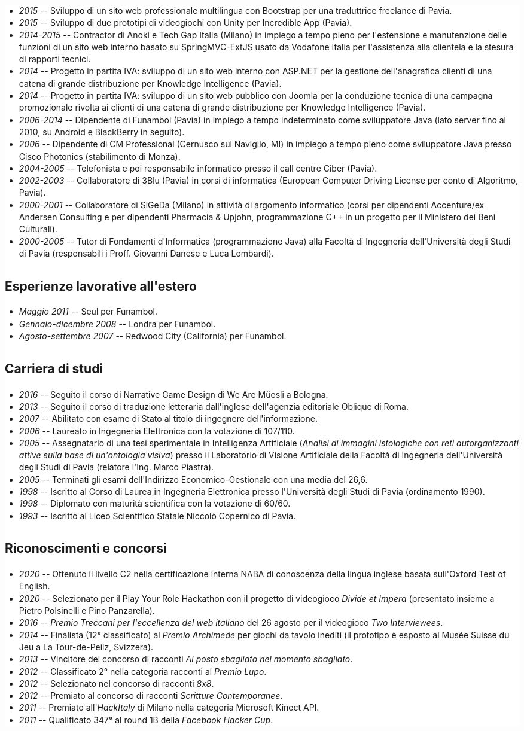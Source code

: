 - *2015* -- Sviluppo di un sito web professionale multilingua con Bootstrap per una traduttrice freelance di Pavia.
- *2015* -- Sviluppo di due prototipi di videogiochi con Unity per Incredible App (Pavia).
- *2014-2015* -- Contractor di Anoki e Tech Gap Italia (Milano) in impiego a tempo pieno per l'estensione e manutenzione delle funzioni di un sito web interno basato su SpringMVC-ExtJS usato da Vodafone Italia per l'assistenza alla clientela e la stesura di rapporti tecnici.
- *2014* -- Progetto in partita IVA: sviluppo di un sito web interno con ASP.NET per la gestione dell'anagrafica clienti di una catena di grande distribuzione per Knowledge Intelligence (Pavia).
- *2014* -- Progetto in partita IVA: sviluppo di un sito web pubblico con Joomla per la conduzione tecnica di una campagna promozionale rivolta ai clienti di una catena di grande distribuzione per Knowledge Intelligence (Pavia).
- *2006-2014* -- Dipendente di Funambol (Pavia) in impiego a tempo indeterminato come sviluppatore Java (lato server fino al 2010, su Android e BlackBerry in seguito).
- *2006* -- Dipendente di CM Professional (Cernusco sul Naviglio, MI) in impiego a tempo pieno come sviluppatore Java presso Cisco Photonics (stabilimento di Monza).
- *2004-2005* -- Telefonista e poi responsabile informatico presso il call centre Ciber (Pavia).
- *2002-2003* -- Collaboratore di 3Blu (Pavia) in corsi di informatica (European Computer Driving License per conto di Algoritmo, Pavia).
- *2000-2001* -- Collaboratore di SiGeDa (Milano) in attività di argomento informatico (corsi per dipendenti Accenture/ex Andersen Consulting e per dipendenti Pharmacia & Upjohn, programmazione C++ in un progetto per il Ministero dei Beni Culturali).
- *2000-2005* -- Tutor di Fondamenti d'Informatica (programmazione Java) alla Facoltà di Ingegneria dell'Università degli Studi di Pavia (responsabili i Proff. Giovanni Danese e Luca Lombardi).

## Esperienze lavorative all'estero

- *Maggio 2011* -- Seul per Funambol.
- *Gennaio-dicembre 2008* -- Londra per Funambol.
- *Agosto-settembre 2007* -- Redwood City (California) per Funambol.

## Carriera di studi

- *2016* -- Seguito il corso di Narrative Game Design di We Are Müesli a Bologna.
- *2013* -- Seguito il corso di traduzione letteraria dall'inglese dell'agenzia editoriale Oblique di Roma.
- *2007* -- Abilitato con esame di Stato al titolo di ingegnere dell'informazione.
- *2006* -- Laureato in Ingegneria Elettronica con la votazione di 107/110.
- *2005* -- Assegnatario di una tesi sperimentale in Intelligenza Artificiale (*Analisi di immagini istologiche con reti autorganizzanti attive sulla base di un'ontologia visiva*) presso il Laboratorio di Visione Artificiale della Facoltà di Ingegneria dell'Università degli Studi di Pavia (relatore l'Ing. Marco Piastra).
- *2005* -- Terminati gli esami dell'Indirizzo Economico-Gestionale con una media del 26,6.
- *1998* -- Iscritto al Corso di Laurea in Ingegneria Elettronica presso l'Università degli Studi di Pavia (ordinamento 1990).
- *1998* -- Diplomato con maturità scientifica con la votazione di 60/60.
- *1993* -- Iscritto al Liceo Scientifico Statale Niccolò Copernico di Pavia.

## Riconoscimenti e concorsi

- *2020* -- Ottenuto il livello C2 nella certificazione interna NABA di conoscenza della lingua inglese basata sull'Oxford Test of English.
- *2020* -- Selezionato per il Play Your Role Hackathon con il progetto di videogioco *Divide et Impera* (presentato insieme a Pietro Polsinelli e Pino Panzarella).
- *2016* -- *Premio Treccani per l'eccellenza del web italiano* del 26 agosto per il videogioco *Two Interviewees*.
- *2014* -- Finalista (12° classificato) al *Premio Archimede* per giochi da tavolo inediti (il prototipo è esposto al Musée Suisse du Jeu a La Tour-de-Peilz, Svizzera).
- *2013* -- Vincitore del concorso di racconti *Al posto sbagliato nel momento sbagliato*.
- *2012* -- Classificato 2° nella categoria racconti al *Premio Lupo*.
- *2012* -- Selezionato nel concorso di racconti *8x8*.
- *2012* -- Premiato al concorso di racconti *Scritture Contemporanee*.
- *2011* -- Premiato all'*HackItaly* di Milano nella categoria Microsoft Kinect API.
- *2011* -- Qualificato 347° al round 1B della *Facebook Hacker Cup*.